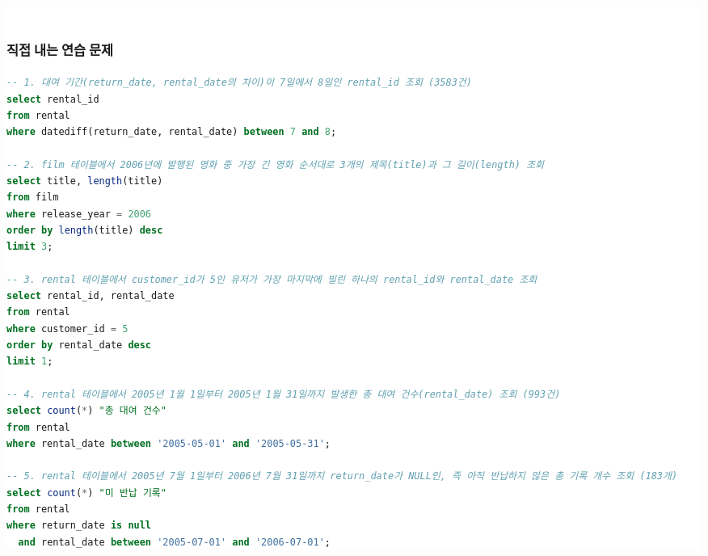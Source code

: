 <br>

### 직접 내는 연습 문제

```sql
-- 1. 대여 기간(return_date, rental_date의 차이)이 7일에서 8일인 rental_id 조회 (3583건)
select rental_id
from rental
where datediff(return_date, rental_date) between 7 and 8;
  
-- 2. film 테이블에서 2006년에 발행된 영화 중 가장 긴 영화 순서대로 3개의 제목(title)과 그 길이(length) 조회
select title, length(title)
from film
where release_year = 2006
order by length(title) desc
limit 3;

-- 3. rental 테이블에서 customer_id가 5인 유저가 가장 마지막에 빌린 하나의 rental_id와 rental_date 조회
select rental_id, rental_date
from rental
where customer_id = 5
order by rental_date desc
limit 1;

-- 4. rental 테이블에서 2005년 1월 1일부터 2005년 1월 31일까지 발생한 총 대여 건수(rental_date) 조회 (993건)
select count(*) "총 대여 건수"
from rental
where rental_date between '2005-05-01' and '2005-05-31';

-- 5. rental 테이블에서 2005년 7월 1일부터 2006년 7월 31일까지 return_date가 NULL인, 즉 아직 반납하지 않은 총 기록 개수 조회 (183개)
select count(*) "미 반납 기록"
from rental
where return_date is null
  and rental_date between '2005-07-01' and '2006-07-01';
```